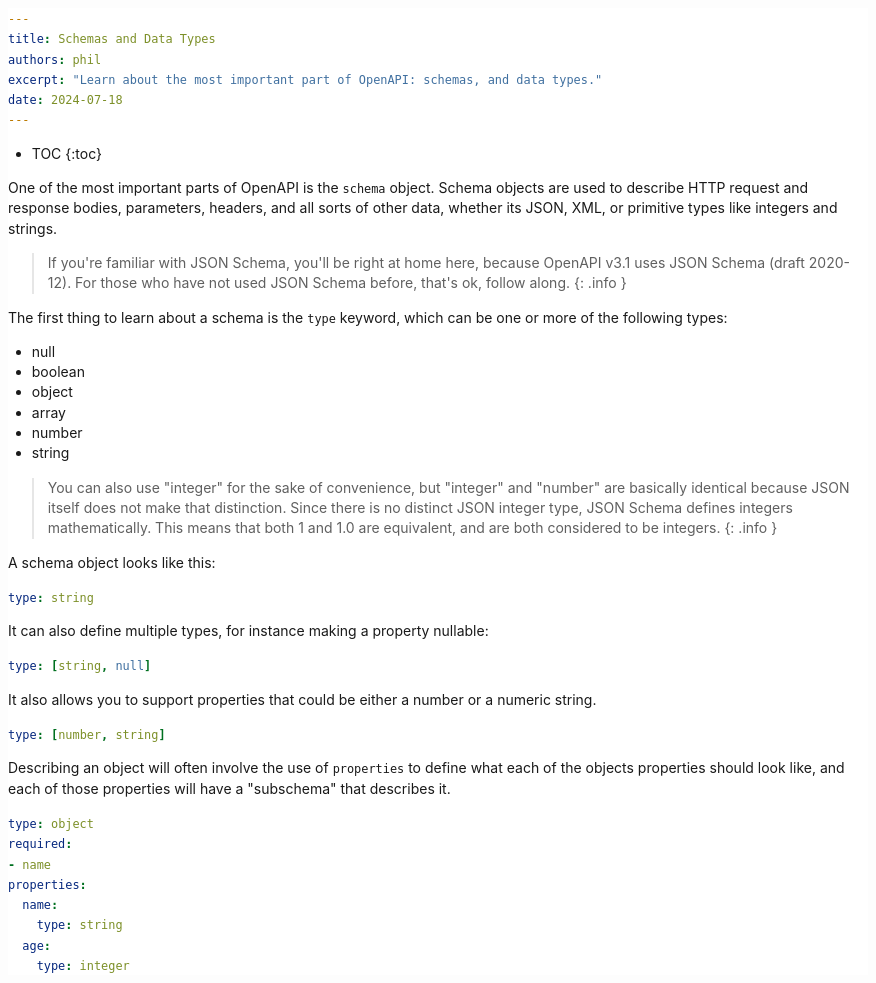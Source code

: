 ```yaml
---
title: Schemas and Data Types
authors: phil
excerpt: "Learn about the most important part of OpenAPI: schemas, and data types."
date: 2024-07-18
---
```


- TOC
{:toc}

One of the most important parts of OpenAPI is the `schema` object. Schema objects are used to describe HTTP request and response bodies, parameters, headers, and all sorts of other data, whether its JSON, XML, or primitive types like integers and strings. 

> If you're familiar with JSON Schema, you'll be right at home here, because OpenAPI v3.1 uses JSON Schema (draft 2020-12). For those who have not used JSON Schema before, that's ok, follow along.
{: .info }

The first thing to learn about a schema is the `type` keyword, which can be one or more of the following types:

- null
- boolean
- object
- array
- number
- string

> You can also use "integer" for the sake of convenience, but "integer" and "number" are basically identical because JSON itself does not make that distinction. Since there is no distinct JSON integer type, JSON Schema defines integers mathematically. This means that both 1 and 1.0 are equivalent, and are both considered to be integers.
{: .info }

A schema object looks like this:

```yaml
type: string
```

It can also define multiple types, for instance making a property nullable:

```yaml
type: [string, null]
```

It also allows you to support properties that could be either a number or a numeric string.

```yaml
type: [number, string]
```

Describing an object will often involve the use of `properties` to define what each of the objects properties should look like, and each of those properties will have a "subschema" that describes it. 

```yaml
type: object
required:
- name
properties:
  name:
    type: string
  age:
    type: integer
```
